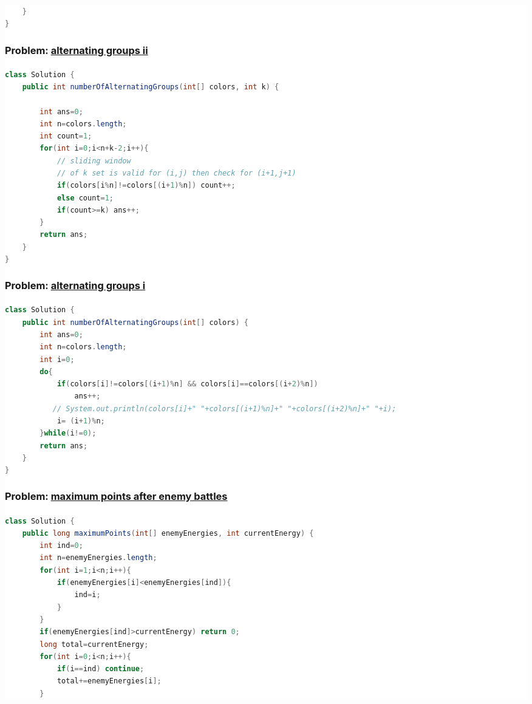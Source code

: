 ```java
    }
}
```

### Problem: [alternating groups ii](https://leetcode.com/problems/alternating-groups-ii/)

```java
class Solution {
    public int numberOfAlternatingGroups(int[] colors, int k) {
        
        int ans=0;
        int n=colors.length;
        int count=1;
        for(int i=0;i<n+k-2;i++){
            // sliding window 
            // of k set is valid for (i,j) then check for (i+1,j+1) 
            if(colors[i%n]!=colors[(i+1)%n]) count++;
            else count=1;
            if(count>=k) ans++;
        }
        return ans;
    }
}
```

### Problem: [alternating groups i](https://leetcode.com/problems/alternating-groups-i/)

```java
class Solution {
    public int numberOfAlternatingGroups(int[] colors) {
        int ans=0;
        int n=colors.length;
        int i=0;
        do{
            if(colors[i]!=colors[(i+1)%n] && colors[i]==colors[(i+2)%n]) 
                ans++;
           // System.out.println(colors[i]+" "+colors[(i+1)%n]+" "+colors[(i+2)%n]+" "+i);
            i= (i+1)%n;
        }while(i!=0);
        return ans;
    }
}
```

### Problem: [maximum points after enemy battles](https://leetcode.com/problems/maximum-points-after-enemy-battles/)

```java
class Solution {
    public long maximumPoints(int[] enemyEnergies, int currentEnergy) {
        int ind=0;
        int n=enemyEnergies.length;
        for(int i=1;i<n;i++){
            if(enemyEnergies[i]<enemyEnergies[ind]){
                ind=i;
            }
        }   
        if(enemyEnergies[ind]>currentEnergy) return 0;
        long total=currentEnergy;
        for(int i=0;i<n;i++){
            if(i==ind) continue;
            total+=enemyEnergies[i];
        }
```